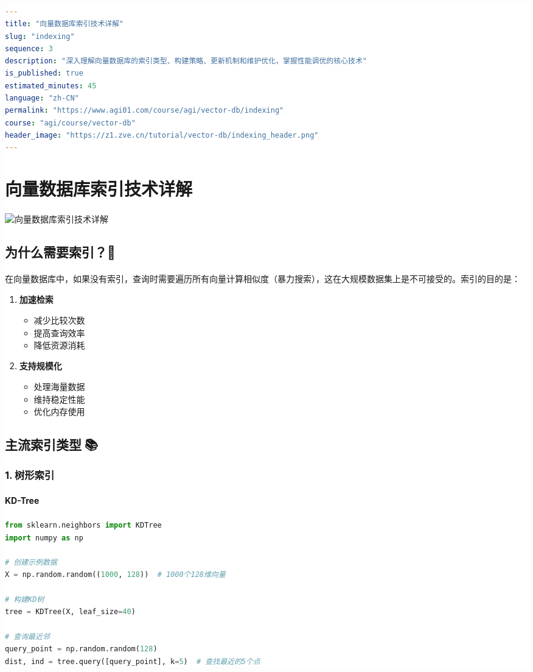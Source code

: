 ```yaml
---
title: "向量数据库索引技术详解"
slug: "indexing"
sequence: 3
description: "深入理解向量数据库的索引类型、构建策略、更新机制和维护优化，掌握性能调优的核心技术"
is_published: true
estimated_minutes: 45
language: "zh-CN"
permalink: "https://www.agi01.com/course/agi/vector-db/indexing"
course: "agi/course/vector-db"
header_image: "https://z1.zve.cn/tutorial/vector-db/indexing_header.png"
---
```


# 向量数据库索引技术详解

![向量数据库索引技术详解](https://z1.zve.cn/tutorial/vector-db/indexing_header.png)

## 为什么需要索引？🤔

在向量数据库中，如果没有索引，查询时需要遍历所有向量计算相似度（暴力搜索），这在大规模数据集上是不可接受的。索引的目的是：

1. **加速检索**
   - 减少比较次数
   - 提高查询效率
   - 降低资源消耗

2. **支持规模化**
   - 处理海量数据
   - 维持稳定性能
   - 优化内存使用

## 主流索引类型 📚

### 1. 树形索引

#### KD-Tree
```python
from sklearn.neighbors import KDTree
import numpy as np

# 创建示例数据
X = np.random.random((1000, 128))  # 1000个128维向量

# 构建KD树
tree = KDTree(X, leaf_size=40)

# 查询最近邻
query_point = np.random.random(128)
dist, ind = tree.query([query_point], k=5)  # 查找最近的5个点
```
